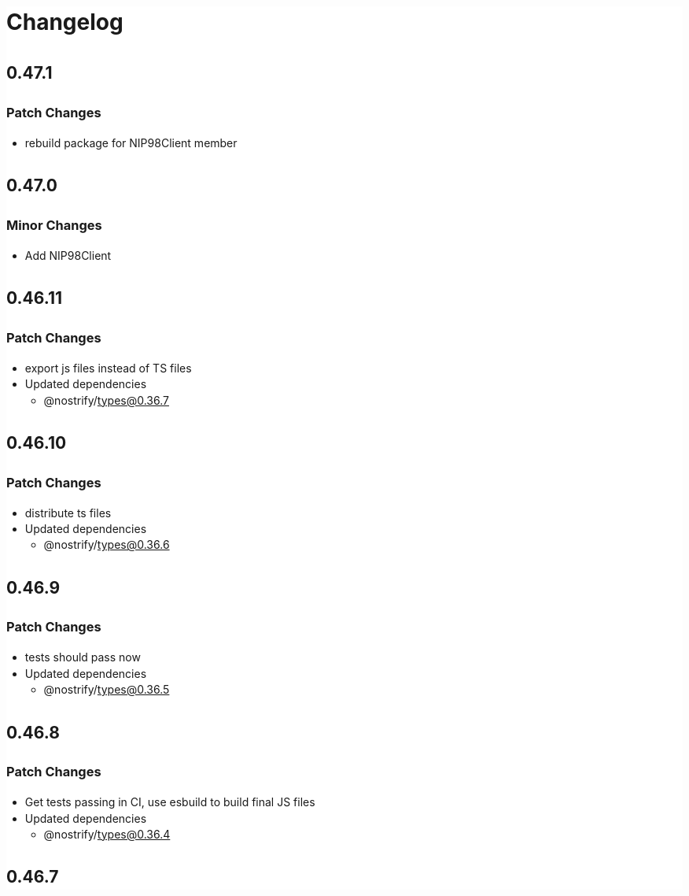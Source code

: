 # Changelog

## 0.47.1

### Patch Changes

- rebuild package for NIP98Client member

## 0.47.0

### Minor Changes

- Add NIP98Client

## 0.46.11

### Patch Changes

- export js files instead of TS files
- Updated dependencies
  - @nostrify/types@0.36.7

## 0.46.10

### Patch Changes

- distribute ts files
- Updated dependencies
  - @nostrify/types@0.36.6

## 0.46.9

### Patch Changes

- tests should pass now
- Updated dependencies
  - @nostrify/types@0.36.5

## 0.46.8

### Patch Changes

- Get tests passing in CI, use esbuild to build final JS files
- Updated dependencies
  - @nostrify/types@0.36.4

## 0.46.7
